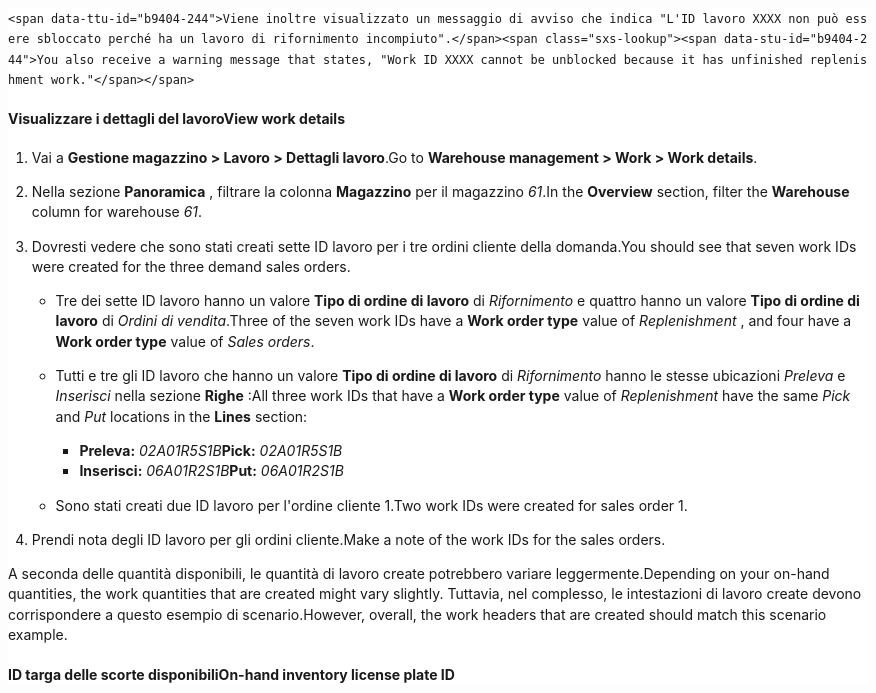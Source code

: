     <span data-ttu-id="b9404-244">Viene inoltre visualizzato un messaggio di avviso che indica "L'ID lavoro XXXX non può essere sbloccato perché ha un lavoro di rifornimento incompiuto".</span><span class="sxs-lookup"><span data-stu-id="b9404-244">You also receive a warning message that states, "Work ID XXXX cannot be unblocked because it has unfinished replenishment work."</span></span>

#### <a name="view-work-details"></a><span data-ttu-id="b9404-245">Visualizzare i dettagli del lavoro</span><span class="sxs-lookup"><span data-stu-id="b9404-245">View work details</span></span>

1. <span data-ttu-id="b9404-246">Vai a **Gestione magazzino \> Lavoro \> Dettagli lavoro**.</span><span class="sxs-lookup"><span data-stu-id="b9404-246">Go to **Warehouse management \> Work \> Work details**.</span></span>
1. <span data-ttu-id="b9404-247">Nella sezione **Panoramica** , filtrare la colonna **Magazzino** per il magazzino *61*.</span><span class="sxs-lookup"><span data-stu-id="b9404-247">In the **Overview** section, filter the **Warehouse** column for warehouse *61*.</span></span>
1. <span data-ttu-id="b9404-248">Dovresti vedere che sono stati creati sette ID lavoro per i tre ordini cliente della domanda.</span><span class="sxs-lookup"><span data-stu-id="b9404-248">You should see that seven work IDs were created for the three demand sales orders.</span></span>

    - <span data-ttu-id="b9404-249">Tre dei sette ID lavoro hanno un valore **Tipo di ordine di lavoro** di *Rifornimento* e quattro hanno un valore **Tipo di ordine di lavoro** di *Ordini di vendita*.</span><span class="sxs-lookup"><span data-stu-id="b9404-249">Three of the seven work IDs have a **Work order type** value of *Replenishment* , and four have a **Work order type** value of *Sales orders*.</span></span>
    - <span data-ttu-id="b9404-250">Tutti e tre gli ID lavoro che hanno un valore **Tipo di ordine di lavoro** di *Rifornimento* hanno le stesse ubicazioni *Preleva* e *Inserisci* nella sezione **Righe** :</span><span class="sxs-lookup"><span data-stu-id="b9404-250">All three work IDs that have a **Work order type** value of *Replenishment* have the same *Pick* and *Put* locations in the **Lines** section:</span></span>

        - <span data-ttu-id="b9404-251">**Preleva:** *02A01R5S1B*</span><span class="sxs-lookup"><span data-stu-id="b9404-251">**Pick:** *02A01R5S1B*</span></span>
        - <span data-ttu-id="b9404-252">**Inserisci:** *06A01R2S1B*</span><span class="sxs-lookup"><span data-stu-id="b9404-252">**Put:** *06A01R2S1B*</span></span>

    - <span data-ttu-id="b9404-253">Sono stati creati due ID lavoro per l'ordine cliente 1.</span><span class="sxs-lookup"><span data-stu-id="b9404-253">Two work IDs were created for sales order 1.</span></span>

1. <span data-ttu-id="b9404-254">Prendi nota degli ID lavoro per gli ordini cliente.</span><span class="sxs-lookup"><span data-stu-id="b9404-254">Make a note of the work IDs for the sales orders.</span></span>

<span data-ttu-id="b9404-255">A seconda delle quantità disponibili, le quantità di lavoro create potrebbero variare leggermente.</span><span class="sxs-lookup"><span data-stu-id="b9404-255">Depending on your on-hand quantities, the work quantities that are created might vary slightly.</span></span> <span data-ttu-id="b9404-256">Tuttavia, nel complesso, le intestazioni di lavoro create devono corrispondere a questo esempio di scenario.</span><span class="sxs-lookup"><span data-stu-id="b9404-256">However, overall, the work headers that are created should match this scenario example.</span></span>

#### <a name="on-hand-inventory-license-plate-id"></a><span data-ttu-id="b9404-257">ID targa delle scorte disponibili</span><span class="sxs-lookup"><span data-stu-id="b9404-257">On-hand inventory license plate ID</span></span>
